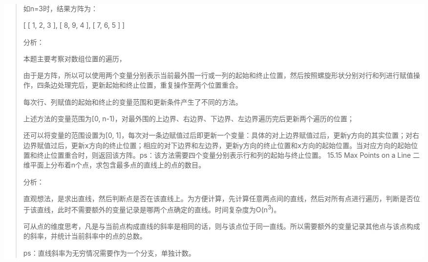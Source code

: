 > 
> 如n=3时，结果方阵为：
> 
> [
> [ 1, 2, 3 ],
> [ 8, 9, 4 ],
> [ 7, 6, 5 ]
> ]
> 
> 分析：
> 
> 本题主要考察对数组位置的遍历，
> 
> 由于是方阵，所以可以使用两个变量分别表示当前最外围一行或一列的起始和终止位置，然后按照螺旋形状分别对行和列进行赋值操作，四条边处理完后，更新起始和终止位置，重复操作至两个位置重合。
> 
> 每次行、列赋值的起始和终止的变量范围和更新条件产生了不同的方法。
> 
> 上述方法的变量范围为[0, n-1)，对最外围的上边界、右边界、下边界、左边界遍历完后更新两个遍历的位置；
> 
> 还可以将变量的范围设置为[0, 1]，每次对一条边赋值过后即更新一个变量：具体的对上边界赋值过后，更新y方向的其实位置；对右边界赋值过后，更新x方向的终止位置；相应的对下边界和左边界，更新y方向的终止位置和x方向的起始位置。当对应方向的起始位置和终止位置重合时，则返回该方阵。ps：该方法需要四个变量分别表示行和列的起始与终止位置。
> 15.15 Max Points on a Line
> 二维平面上分布着n个点，求包含最多点的直线上的点的数目。
> 
> 分析：
> 
> 直观想法，是求出直线，然后判断点是否在该直线上。为方便计算，先计算任意两点间的直线，然后对所有点进行遍历，判断是否位于该直线，此时不需要额外的变量记录是哪两个点确定的直线。时间复杂度为O(n<sup>3</sup>)。
> 
> 可从点的维度思考，凡是与当前点构成直线的斜率是相同的话，则与该点位于同一直线。所以需要额外的变量记录其他点与该点构成的斜率，并统计当前斜率中的点的总数。
> 
> ps：直线斜率为无穷情况需要作为一个分支，单独计数。
